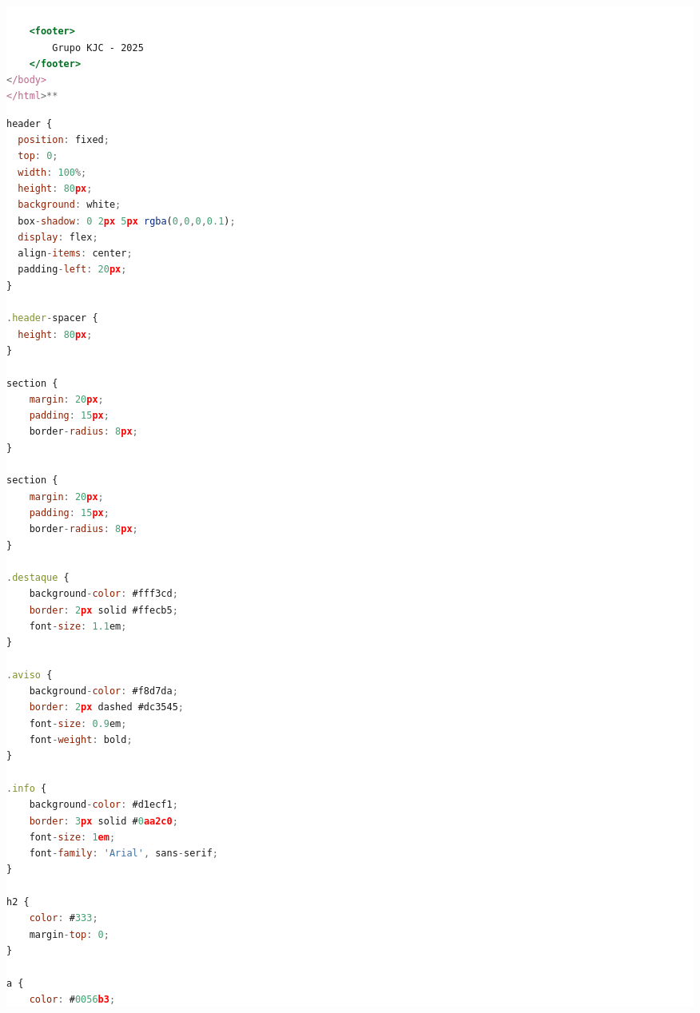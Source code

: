 ```jsx

    <footer>
        Grupo KJC - 2025
    </footer>
</body>
</html>**
```

```jsx
header {
  position: fixed;
  top: 0;
  width: 100%;
  height: 80px;
  background: white;
  box-shadow: 0 2px 5px rgba(0,0,0,0.1);
  display: flex;
  align-items: center;
  padding-left: 20px;
}

.header-spacer {
  height: 80px;
}

section {
    margin: 20px;
    padding: 15px;
    border-radius: 8px;
}

section {
    margin: 20px;
    padding: 15px;
    border-radius: 8px;
}

.destaque {
    background-color: #fff3cd;
    border: 2px solid #ffecb5;
    font-size: 1.1em;
}

.aviso {
    background-color: #f8d7da;
    border: 2px dashed #dc3545;
    font-size: 0.9em;
    font-weight: bold;
}

.info {
    background-color: #d1ecf1;
    border: 3px solid #0aa2c0;
    font-size: 1em;
    font-family: 'Arial', sans-serif;
}

h2 {
    color: #333;
    margin-top: 0;
}

a {
    color: #0056b3;
```